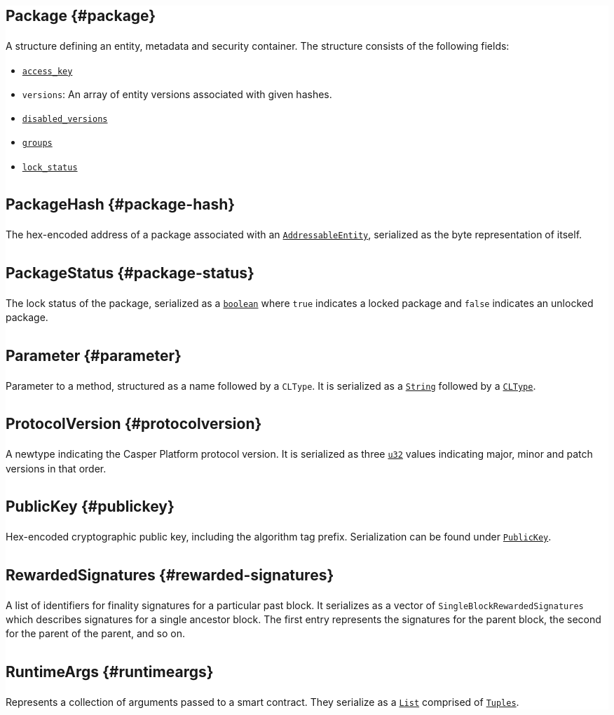 ## Package {#package}

A structure defining an entity, metadata and security container. The structure consists of the following fields:

- [`access_key`](./primitives.md#clvalue-uref)

- `versions`: An array of entity versions associated with given hashes.

- [`disabled_versions`](#entityversionkey)

- [`groups`](#group)

- [`lock_status`](./structures.md#contractpackagestatus)

## PackageHash {#package-hash}

The hex-encoded address of a package associated with an [`AddressableEntity`](./structures.md#addressable-entity), serialized as the byte representation of itself.

## PackageStatus {#package-status}

The lock status of the package, serialized as a [`boolean`](./primitives.md#clvalue-boolean) where `true` indicates a locked package and `false` indicates an unlocked package.

## Parameter {#parameter}

Parameter to a method, structured as a name followed by a `CLType`. It is serialized as a [`String`](./primitives.md#clvalue-string) followed by a [`CLType`](./primitives.md#clvalue-cltype).

## ProtocolVersion {#protocolversion}

A newtype indicating the Casper Platform protocol version. It is serialized as three [`u32`](./primitives.md#clvalue-numeric) values indicating major, minor and patch versions in that order.

## PublicKey {#publickey}

Hex-encoded cryptographic public key, including the algorithm tag prefix. Serialization can be found under [`PublicKey`](./primitives.md#clvalue-publickey).

## RewardedSignatures {#rewarded-signatures}

A list of identifiers for finality signatures for a particular past block. It serializes as a vector of `SingleBlockRewardedSignatures` which describes signatures for a single ancestor block. The first entry represents the signatures for the parent block, the second for the parent of the parent, and so on.

## RuntimeArgs {#runtimeargs}

Represents a collection of arguments passed to a smart contract. They serialize as a [`List`](./primitives.md#clvalue-list) comprised of [`Tuples`](./primitives.md#clvalue-tuple).
